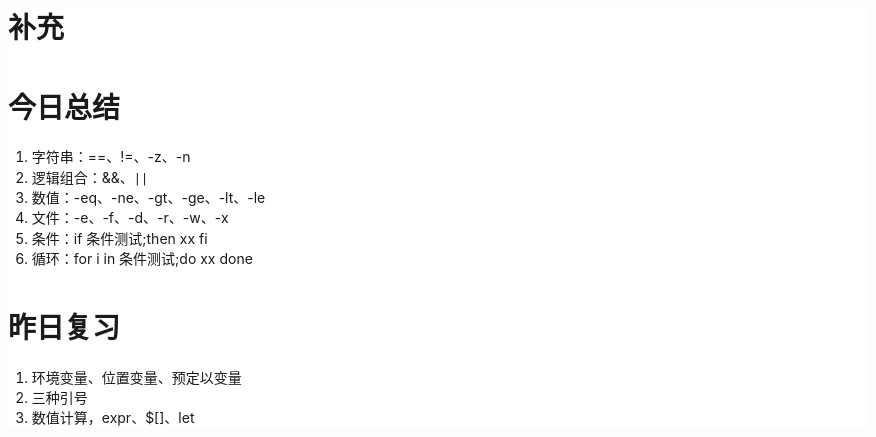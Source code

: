 # 补充

# 今日总结

1. 字符串：==、!=、-z、-n
2. 逻辑组合：&&、`||`
3. 数值：-eq、-ne、-gt、-ge、-lt、-le
4. 文件：-e、-f、-d、-r、-w、-x
5. 条件：if 条件测试;then xx fi
6. 循环：for i in 条件测试;do xx done

# 昨日复习

1. 环境变量、位置变量、预定以变量
2. 三种引号
3. 数值计算，expr、$[]、let